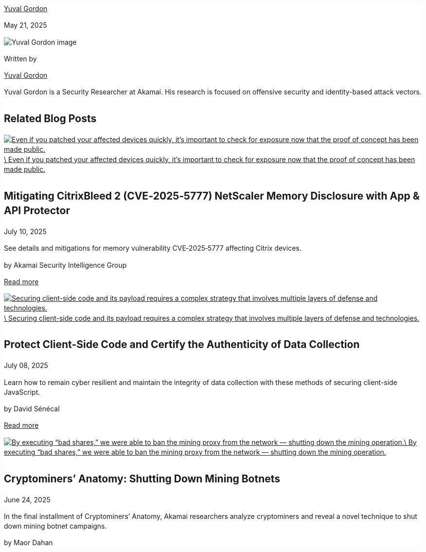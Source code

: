 [Yuval Gordon](https://www.akamai.com/blog?author=yuval-gordon)

May 21, 2025

![Yuval Gordon image](https://www.akamai.com/site/en/images/blog/userpics/yuval-gordon.png)

Written by

[Yuval Gordon](https://www.akamai.com/blog?author=yuval-gordon)

Yuval Gordon is a Security Researcher at Akamai. His research is focused on offensive security and identity-based attack vectors.

## Related Blog Posts

[![Even if you patched your affected devices quickly, it’s important to check for exposure now that the proof of concept has been made public.](https://www.akamai.com/site/en/images/blog/2024/thumbnails/edge-1080x608-1.png)\\
Even if you patched your affected devices quickly, it’s important to check for exposure now that the proof of concept has been made public.](https://www.akamai.com/blog/security-research/mitigating-citrixbleed-memory-vulnerability-ase)

## Mitigating CitrixBleed 2 (CVE‑2025‑5777) NetScaler Memory Disclosure with App & API Protector

July 10, 2025

See details and mitigations for memory vulnerability CVE‑2025‑5777 affecting Citrix devices.

by Akamai Security Intelligence Group

[Read more](https://www.akamai.com/blog/security-research/mitigating-citrixbleed-memory-vulnerability-ase)

[![Securing client-side code and its payload requires a complex strategy that involves multiple layers of defense and technologies.](https://www.akamai.com/site/en/images/blog/2024/thumbnails/edge-1080x608-1.png)\\
Securing client-side code and its payload requires a complex strategy that involves multiple layers of defense and technologies.](https://www.akamai.com/blog/security-research/protect-client-side-code-certify-authenticity-data-collection)

## Protect Client-Side Code and Certify the Authenticity of Data Collection

July 08, 2025

Learn how to remain cyber resilient and maintain the integrity of data collection with these methods of securing client-side JavaScript.

by David Sénécal

[Read more](https://www.akamai.com/blog/security-research/protect-client-side-code-certify-authenticity-data-collection)

[![By executing “bad shares,” we were able to ban the mining proxy from the network — shutting down the mining operation.](https://www.akamai.com/site/en/images/blog/2024/thumbnails/edge-1080x608-1.png)\\
By executing “bad shares,” we were able to ban the mining proxy from the network — shutting down the mining operation.](https://www.akamai.com/blog/security-research/cryptominers-anatomy-shutting-down-mining-botnets)

## Cryptominers’ Anatomy: Shutting Down Mining Botnets

June 24, 2025

In the final installment of Cryptominers’ Anatomy, Akamai researchers analyze cryptominers and reveal a novel technique to shut down mining botnet campaigns.

by Maor Dahan